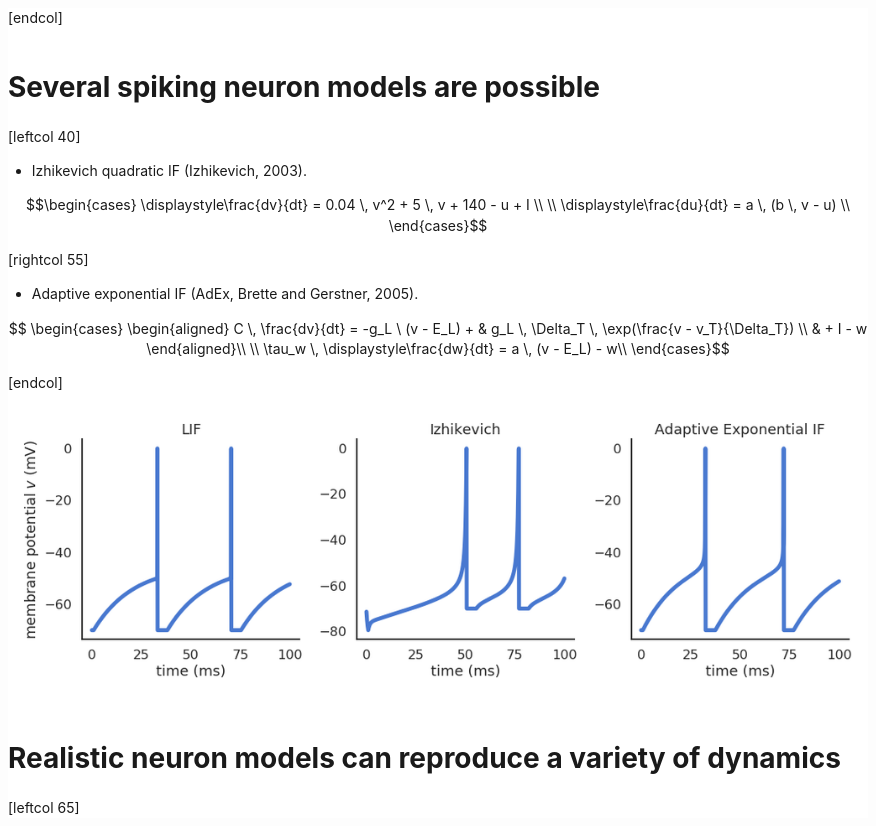 
[endcol]



# Several spiking neuron models are possible

[leftcol 40]

* Izhikevich quadratic IF (Izhikevich, 2003).

$$\begin{cases}
    \displaystyle\frac{dv}{dt} = 0.04 \, v^2 + 5 \, v + 140 - u + I \\
    \\
    \displaystyle\frac{du}{dt} = a \, (b \, v - u) \\
\end{cases}$$

[rightcol 55]

* Adaptive exponential IF (AdEx, Brette and Gerstner, 2005).

$$
\begin{cases}
\begin{aligned}
    C \, \frac{dv}{dt} = -g_L \ (v - E_L) + & g_L \, \Delta_T \, \exp(\frac{v - v_T}{\Delta_T}) \\
                                            & + I - w
\end{aligned}\\
\\
    \tau_w \, \displaystyle\frac{dw}{dt} = a \, (v - E_L) - w\\
\end{cases}$$

[endcol]

![](img/LIF-Izhi-AdEx.png)

# Realistic neuron models can reproduce a variety of dynamics

[leftcol 65]
